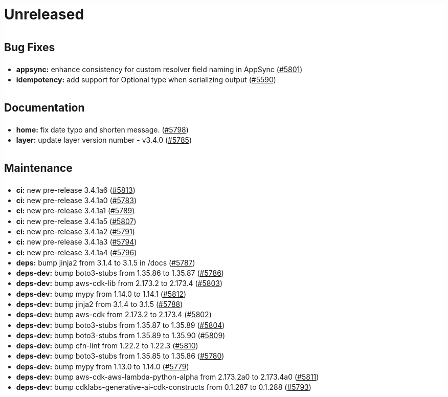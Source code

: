 


<a name="unreleased"></a>
# Unreleased

## Bug Fixes

* **appsync:** enhance consistency for custom resolver field naming in AppSync ([#5801](https://github.com/aws-powertools/powertools-lambda-python/issues/5801))
* **idempotency:** add support for Optional type when serializing output ([#5590](https://github.com/aws-powertools/powertools-lambda-python/issues/5590))

## Documentation

* **home:** fix date typo and shorten message. ([#5798](https://github.com/aws-powertools/powertools-lambda-python/issues/5798))
* **layer:** update layer version number - v3.4.0 ([#5785](https://github.com/aws-powertools/powertools-lambda-python/issues/5785))

## Maintenance

* **ci:** new pre-release 3.4.1a6 ([#5813](https://github.com/aws-powertools/powertools-lambda-python/issues/5813))
* **ci:** new pre-release 3.4.1a0 ([#5783](https://github.com/aws-powertools/powertools-lambda-python/issues/5783))
* **ci:** new pre-release 3.4.1a1 ([#5789](https://github.com/aws-powertools/powertools-lambda-python/issues/5789))
* **ci:** new pre-release 3.4.1a5 ([#5807](https://github.com/aws-powertools/powertools-lambda-python/issues/5807))
* **ci:** new pre-release 3.4.1a2 ([#5791](https://github.com/aws-powertools/powertools-lambda-python/issues/5791))
* **ci:** new pre-release 3.4.1a3 ([#5794](https://github.com/aws-powertools/powertools-lambda-python/issues/5794))
* **ci:** new pre-release 3.4.1a4 ([#5796](https://github.com/aws-powertools/powertools-lambda-python/issues/5796))
* **deps:** bump jinja2 from 3.1.4 to 3.1.5 in /docs ([#5787](https://github.com/aws-powertools/powertools-lambda-python/issues/5787))
* **deps-dev:** bump boto3-stubs from 1.35.86 to 1.35.87 ([#5786](https://github.com/aws-powertools/powertools-lambda-python/issues/5786))
* **deps-dev:** bump aws-cdk-lib from 2.173.2 to 2.173.4 ([#5803](https://github.com/aws-powertools/powertools-lambda-python/issues/5803))
* **deps-dev:** bump mypy from 1.14.0 to 1.14.1 ([#5812](https://github.com/aws-powertools/powertools-lambda-python/issues/5812))
* **deps-dev:** bump jinja2 from 3.1.4 to 3.1.5 ([#5788](https://github.com/aws-powertools/powertools-lambda-python/issues/5788))
* **deps-dev:** bump aws-cdk from 2.173.2 to 2.173.4 ([#5802](https://github.com/aws-powertools/powertools-lambda-python/issues/5802))
* **deps-dev:** bump boto3-stubs from 1.35.87 to 1.35.89 ([#5804](https://github.com/aws-powertools/powertools-lambda-python/issues/5804))
* **deps-dev:** bump boto3-stubs from 1.35.89 to 1.35.90 ([#5809](https://github.com/aws-powertools/powertools-lambda-python/issues/5809))
* **deps-dev:** bump cfn-lint from 1.22.2 to 1.22.3 ([#5810](https://github.com/aws-powertools/powertools-lambda-python/issues/5810))
* **deps-dev:** bump boto3-stubs from 1.35.85 to 1.35.86 ([#5780](https://github.com/aws-powertools/powertools-lambda-python/issues/5780))
* **deps-dev:** bump mypy from 1.13.0 to 1.14.0 ([#5779](https://github.com/aws-powertools/powertools-lambda-python/issues/5779))
* **deps-dev:** bump aws-cdk-aws-lambda-python-alpha from 2.173.2a0 to 2.173.4a0 ([#5811](https://github.com/aws-powertools/powertools-lambda-python/issues/5811))
* **deps-dev:** bump cdklabs-generative-ai-cdk-constructs from 0.1.287 to 0.1.288 ([#5793](https://github.com/aws-powertools/powertools-lambda-python/issues/5793))
